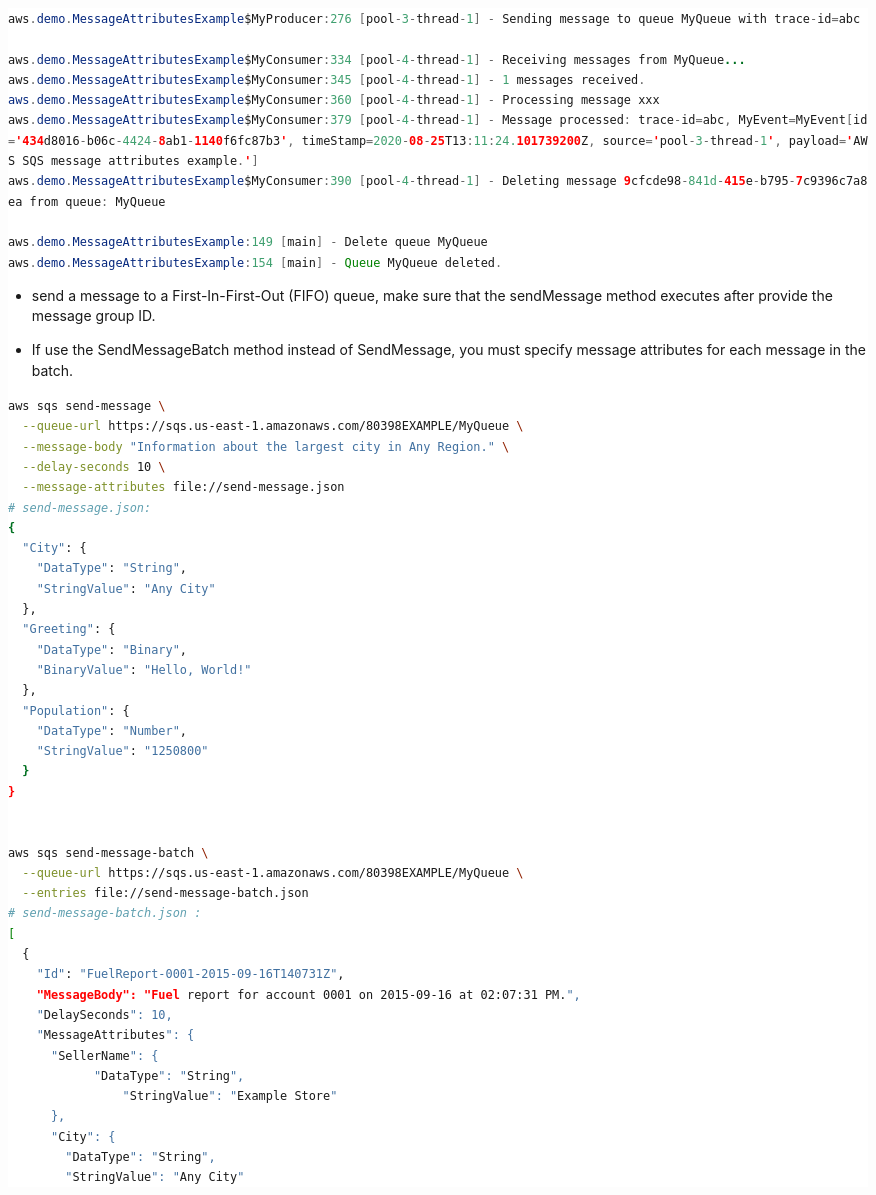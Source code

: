 ```java
aws.demo.MessageAttributesExample$MyProducer:276 [pool-3-thread-1] - Sending message to queue MyQueue with trace-id=abc

aws.demo.MessageAttributesExample$MyConsumer:334 [pool-4-thread-1] - Receiving messages from MyQueue...
aws.demo.MessageAttributesExample$MyConsumer:345 [pool-4-thread-1] - 1 messages received.
aws.demo.MessageAttributesExample$MyConsumer:360 [pool-4-thread-1] - Processing message xxx
aws.demo.MessageAttributesExample$MyConsumer:379 [pool-4-thread-1] - Message processed: trace-id=abc, MyEvent=MyEvent[id='434d8016-b06c-4424-8ab1-1140f6fc87b3', timeStamp=2020-08-25T13:11:24.101739200Z, source='pool-3-thread-1', payload='AWS SQS message attributes example.']
aws.demo.MessageAttributesExample$MyConsumer:390 [pool-4-thread-1] - Deleting message 9cfcde98-841d-415e-b795-7c9396c7a8ea from queue: MyQueue

aws.demo.MessageAttributesExample:149 [main] - Delete queue MyQueue
aws.demo.MessageAttributesExample:154 [main] - Queue MyQueue deleted.
```


- send a message to a First-In-First-Out (FIFO) queue, make sure that the sendMessage method executes after provide the message group ID.

- If use the SendMessageBatch method instead of SendMessage, you must specify message attributes for each message in the batch.


```bash
aws sqs send-message \
  --queue-url https://sqs.us-east-1.amazonaws.com/80398EXAMPLE/MyQueue \
  --message-body "Information about the largest city in Any Region." \
  --delay-seconds 10 \
  --message-attributes file://send-message.json
# send-message.json:
{
  "City": {
    "DataType": "String",
    "StringValue": "Any City"
  },
  "Greeting": {
    "DataType": "Binary",
    "BinaryValue": "Hello, World!"
  },
  "Population": {
    "DataType": "Number",
    "StringValue": "1250800"
  }
}


aws sqs send-message-batch \
  --queue-url https://sqs.us-east-1.amazonaws.com/80398EXAMPLE/MyQueue \
  --entries file://send-message-batch.json
# send-message-batch.json :
[
  {
    "Id": "FuelReport-0001-2015-09-16T140731Z",
    "MessageBody": "Fuel report for account 0001 on 2015-09-16 at 02:07:31 PM.",
    "DelaySeconds": 10,
    "MessageAttributes": {
      "SellerName": {
            "DataType": "String",
                "StringValue": "Example Store"
      },
      "City": {
        "DataType": "String",
        "StringValue": "Any City"
```